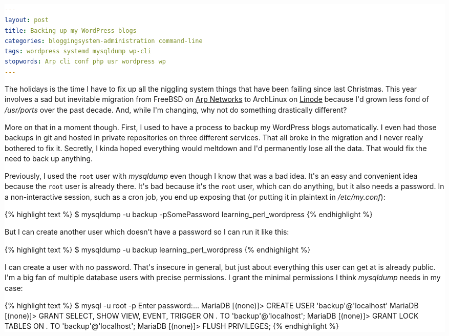 ```yaml
---
layout: post
title: Backing up my WordPress blogs
categories: bloggingsystem-administration command-line
tags: wordpress systemd mysqldump wp-cli
stopwords: Arp cli conf php usr wordpress wp
---
```


The holidays is the time I have to fix up all the niggling system
things that have been failing since last Christmas. This year involves
a sad but inevitable migration from FreeBSD on [Arp
Networks](https://arpnetworks.com) to ArchLinux on
[Linode](https://www.linode.com) because I'd grown less fond of
*/usr/ports* over the past decade. And, while I'm changing, why not do
something drastically different?



More on that in a moment though. First, I used to have a process to
backup my WordPress blogs automatically. I even had those backups in
git and hosted in private repositories on three different services.
That all broke in the migration and I never really bothered to fix it.
Secretly, I kinda hoped everything would meltdown and I'd permanently
lose all the data. That would fix the need to back up anything.

Previously, I used the `root` user with *mysqldump* even though I know
that was a bad idea. It's an easy and convenient idea because the
`root` user is already there. It's bad because it's the `root` user,
which can do anything, but it also needs a password. In a
non-interactive session, such as a cron job, you end up exposing that
(or putting it in plaintext in */etc/my.conf*):

{% highlight text %}
$ mysqldump -u backup -pSomePassword learning_perl_wordpress
{% endhighlight %}

But I can create another user which doesn't have a password so I can
run it like this:

{% highlight text %}
$ mysqldump -u backup learning_perl_wordpress
{% endhighlight %}

I can create a user with no password. That's insecure in general, but
just about everything this user can get at is already public. I'm a
big fan of multiple database users with precise permissions. I grant
the minimal permissions I think *mysqldump* needs in my case:

{% highlight text %}
$ mysql -u root -p
Enter password:...
MariaDB [(none)]> CREATE USER 'backup'@'localhost'
MariaDB [(none)]> GRANT SELECT, SHOW VIEW, EVENT, TRIGGER ON *.* TO 'backup'@'localhost';
MariaDB [(none)]> GRANT LOCK TABLES ON *.* TO 'backup'@'localhost';
MariaDB [(none)]> FLUSH PRIVILEGES;
{% endhighlight %}
